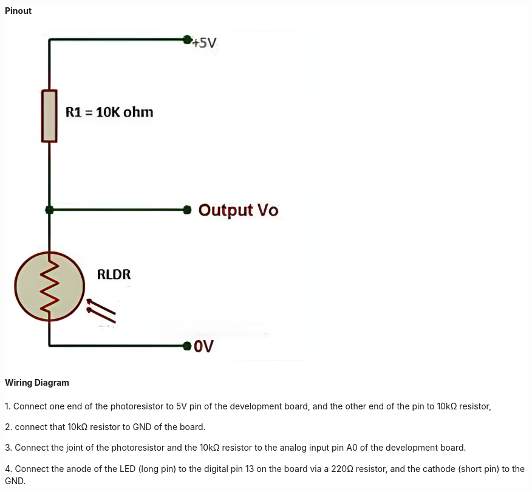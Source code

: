 #### Pinout

![](media/66a29dc7ae647de7d8cdad7142c49550.png)

#### Wiring Diagram

1\. Connect one end of the photoresistor to 5V pin of the development board, and the other end of the pin to 10kΩ resistor,

2\. connect that 10kΩ resistor to GND of the board.

3\. Connect the joint of the photoresistor and the 10kΩ resistor to the analog input pin A0 of the development board.

4\. Connect the anode of the LED (long pin) to the digital pin 13 on the board via a 220Ω resistor, and the cathode (short pin) to the GND.
